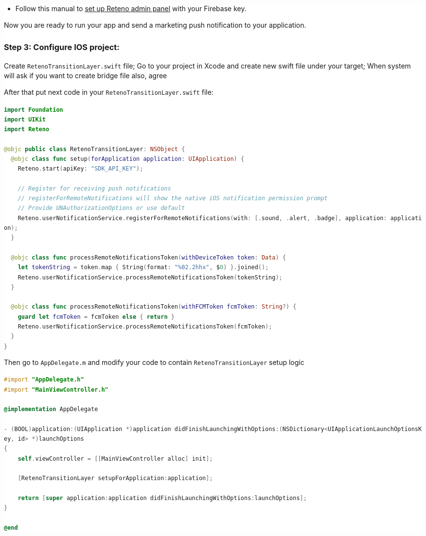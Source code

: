 
- Follow this manual to [set up Reteno admin panel](https://docs.reteno.com/docs/connect-your-mobile-app) with your Firebase key.

Now you are ready to run your app and send a marketing push notification to your application.

### Step 3: Configure IOS project:

Create `RetenoTransitionLayer.swift` file; Go to your project in Xcode and create new swift file under your target; When system will ask if you want to create bridge file also, agree

After that put next code in your `RetenoTransitionLayer.swift` file:

```swift
import Foundation
import UIKit
import Reteno

@objc public class RetenoTransitionLayer: NSObject {
  @objc class func setup(forApplication application: UIApplication) {
    Reteno.start(apiKey: "SDK_API_KEY");

    // Register for receiving push notifications
    // registerForRemoteNotifications will show the native iOS notification permission prompt
    // Provide UNAuthorizationOptions or use default
    Reteno.userNotificationService.registerForRemoteNotifications(with: [.sound, .alert, .badge], application: application);
  }

  @objc class func processRemoteNotificationsToken(withDeviceToken token: Data) {
    let tokenString = token.map { String(format: "%02.2hhx", $0) }.joined();
    Reteno.userNotificationService.processRemoteNotificationsToken(tokenString);
  }

  @objc class func processRemoteNotificationsToken(withFCMToken fcmToken: String?) {
    guard let fcmToken = fcmToken else { return }
    Reteno.userNotificationService.processRemoteNotificationsToken(fcmToken);
  }
}
```

Then go to `AppDelegate.m` and modify your code to contain `RetenoTransitionLayer` setup logic

```objectivec
#import "AppDelegate.h"
#import "MainViewController.h"

@implementation AppDelegate

- (BOOL)application:(UIApplication *)application didFinishLaunchingWithOptions:(NSDictionary<UIApplicationLaunchOptionsKey, id> *)launchOptions
{
    self.viewController = [[MainViewController alloc] init];

    [RetenoTransitionLayer setupForApplication:application];

    return [super application:application didFinishLaunchingWithOptions:launchOptions];
}

@end

```
